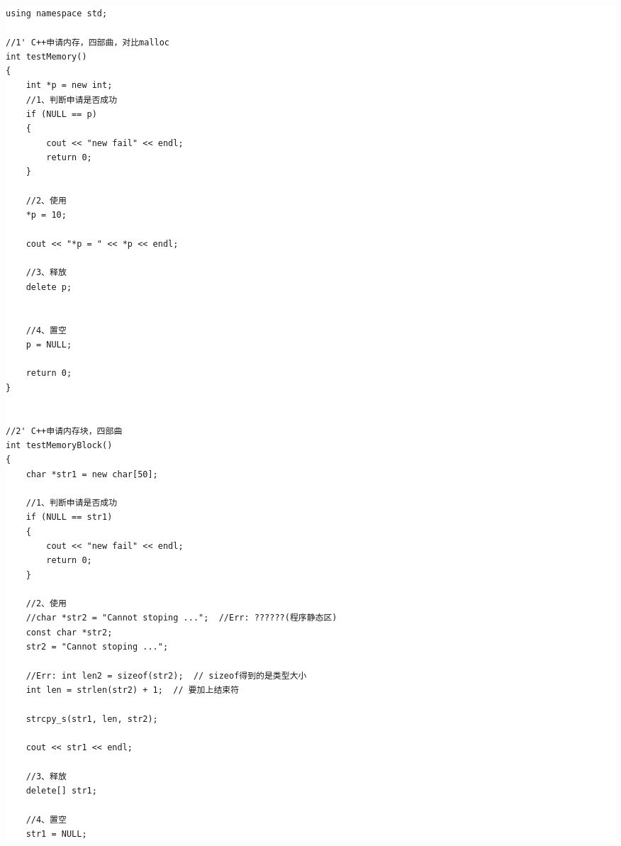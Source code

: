     using namespace std;

    //1' C++申请内存，四部曲，对比malloc
    int testMemory()
    {
    	int *p = new int;
    	//1、判断申请是否成功
    	if (NULL == p)
    	{
    		cout << "new fail" << endl;
    		return 0;
    	}

    	//2、使用
    	*p = 10;

    	cout << "*p = " << *p << endl;

    	//3、释放
    	delete p;


    	//4、置空
    	p = NULL;

    	return 0;
    }


    //2' C++申请内存块，四部曲
    int testMemoryBlock()
    {
    	char *str1 = new char[50];

    	//1、判断申请是否成功
    	if (NULL == str1)
    	{
    		cout << "new fail" << endl;
    		return 0;
    	}

    	//2、使用
    	//char *str2 = "Cannot stoping ...";  //Err: ??????(程序静态区)
    	const char *str2;
    	str2 = "Cannot stoping ...";

    	//Err: int len2 = sizeof(str2);  // sizeof得到的是类型大小
    	int len = strlen(str2) + 1;  // 要加上结束符

    	strcpy_s(str1, len, str2);

    	cout << str1 << endl;

    	//3、释放
    	delete[] str1;

    	//4、置空
    	str1 = NULL;
